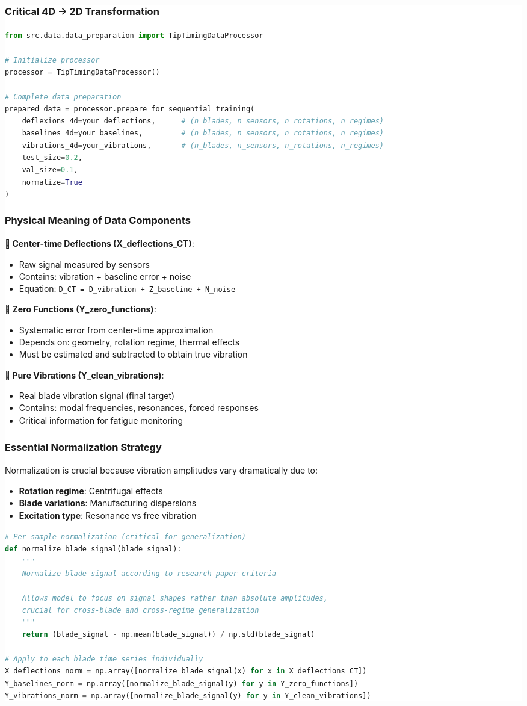 ### Critical 4D → 2D Transformation

```python
from src.data.data_preparation import TipTimingDataProcessor

# Initialize processor
processor = TipTimingDataProcessor()

# Complete data preparation
prepared_data = processor.prepare_for_sequential_training(
    deflexions_4d=your_deflections,      # (n_blades, n_sensors, n_rotations, n_regimes)
    baselines_4d=your_baselines,         # (n_blades, n_sensors, n_rotations, n_regimes)
    vibrations_4d=your_vibrations,       # (n_blades, n_sensors, n_rotations, n_regimes)
    test_size=0.2,
    val_size=0.1,
    normalize=True
)
```

### Physical Meaning of Data Components

**🔧 Center-time Deflections (X_deflections_CT)**:
- Raw signal measured by sensors
- Contains: vibration + baseline error + noise  
- Equation: `D_CT = D_vibration + Z_baseline + N_noise`

**📐 Zero Functions (Y_zero_functions)**:
- Systematic error from center-time approximation
- Depends on: geometry, rotation regime, thermal effects
- Must be estimated and subtracted to obtain true vibration

**💎 Pure Vibrations (Y_clean_vibrations)**:
- Real blade vibration signal (final target)
- Contains: modal frequencies, resonances, forced responses
- Critical information for fatigue monitoring

### Essential Normalization Strategy

Normalization is crucial because vibration amplitudes vary dramatically due to:
- **Rotation regime**: Centrifugal effects
- **Blade variations**: Manufacturing dispersions  
- **Excitation type**: Resonance vs free vibration

```python
# Per-sample normalization (critical for generalization)
def normalize_blade_signal(blade_signal):
    """
    Normalize blade signal according to research paper criteria
    
    Allows model to focus on signal shapes rather than absolute amplitudes,
    crucial for cross-blade and cross-regime generalization
    """
    return (blade_signal - np.mean(blade_signal)) / np.std(blade_signal)

# Apply to each blade time series individually
X_deflections_norm = np.array([normalize_blade_signal(x) for x in X_deflections_CT])
Y_baselines_norm = np.array([normalize_blade_signal(y) for y in Y_zero_functions])
Y_vibrations_norm = np.array([normalize_blade_signal(y) for y in Y_clean_vibrations])
```
